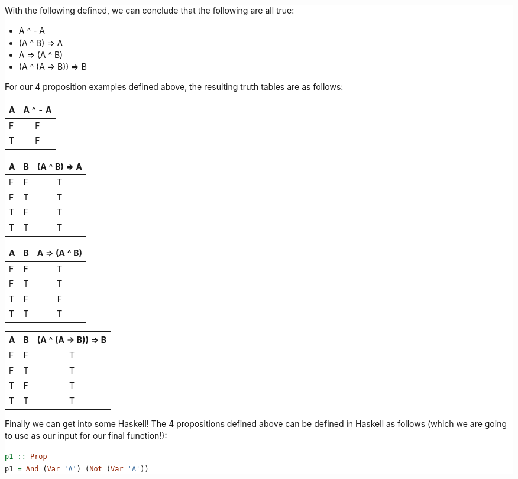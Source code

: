 With the following defined, we can conclude that the following are all true:
  - A ^ - A
  - (A ^ B) => A
  - A => (A ^ B)
  - (A ^ (A => B)) => B
  
For our 4 proposition examples defined above, the resulting truth tables are as follows:

|A|A ^ - A|
|-|:-----:|
|F|F      |
|T|F      |

|A|B|(A ^ B) => A|
|-|-|:----------:|
|F|F|T           |
|F|T|T           |
|T|F|T           |
|T|T|T           |

|A|B|A => (A ^ B)|
|-|-|:----------:|
|F|F|T           |
|F|T|T           |
|T|F|F           |
|T|T|T           |

|A|B|(A ^ (A => B)) => B|
|-|-|:-----------------:|
|F|F|T                  |
|F|T|T                  |
|T|F|T                  |
|T|T|T                  |
  
Finally we can get into some Haskell! The 4 propositions defined above can be defined in Haskell as follows (which we are going to use as our input for our final function!):

```haskell
p1 :: Prop 
p1 = And (Var 'A') (Not (Var 'A'))
```
